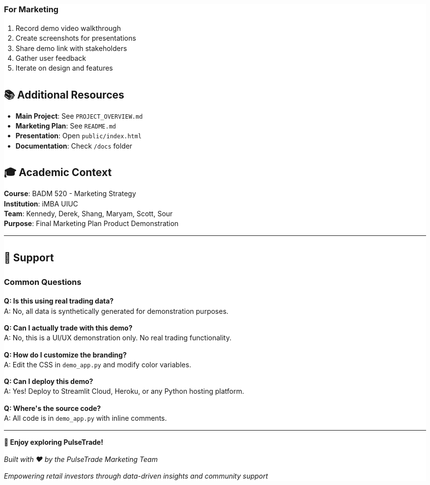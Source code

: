 ### For Marketing
1. Record demo video walkthrough
2. Create screenshots for presentations
3. Share demo link with stakeholders
4. Gather user feedback
5. Iterate on design and features

## 📚 Additional Resources

- **Main Project**: See `PROJECT_OVERVIEW.md`
- **Marketing Plan**: See `README.md`
- **Presentation**: Open `public/index.html`
- **Documentation**: Check `/docs` folder

## 🎓 Academic Context

**Course**: BADM 520 - Marketing Strategy  
**Institution**: iMBA UIUC  
**Team**: Kennedy, Derek, Shang, Maryam, Scott, Sour  
**Purpose**: Final Marketing Plan Product Demonstration

---

## 🙋 Support

### Common Questions

**Q: Is this using real trading data?**  
A: No, all data is synthetically generated for demonstration purposes.

**Q: Can I actually trade with this demo?**  
A: No, this is a UI/UX demonstration only. No real trading functionality.

**Q: How do I customize the branding?**  
A: Edit the CSS in `demo_app.py` and modify color variables.

**Q: Can I deploy this demo?**  
A: Yes! Deploy to Streamlit Cloud, Heroku, or any Python hosting platform.

**Q: Where's the source code?**  
A: All code is in `demo_app.py` with inline comments.

---

**🎉 Enjoy exploring PulseTrade!**

*Built with ❤️ by the PulseTrade Marketing Team*

*Empowering retail investors through data-driven insights and community support*


